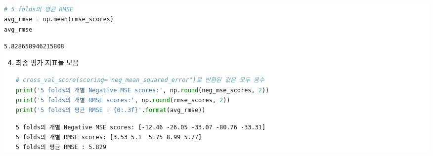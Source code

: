    ```python
   # 5 folds의 평균 RMSE
   avg_rmse = np.mean(rmse_scores)
   avg_rmse
   ```

   ``````
   5.828658946215808
   ``````

4. 최종 평가 지표들 모음

   ```python
   # cross_val_score(scoring="neg_mean_squared_error")로 반환된 값은 모두 음수
   print('5 folds의 개별 Negative MSE scores:', np.round(neg_mse_scores, 2))
   print('5 folds의 개별 RMSE scores:', np.round(rmse_scores, 2))
   print('5 folds의 평균 RMSE : {0:.3f}'.format(avg_rmse))
   ```

   ``````
   5 folds의 개별 Negative MSE scores: [-12.46 -26.05 -33.07 -80.76 -33.31]
   5 folds의 개별 RMSE scores: [3.53 5.1  5.75 8.99 5.77]
   5 folds의 평균 RMSE : 5.829
   ``````